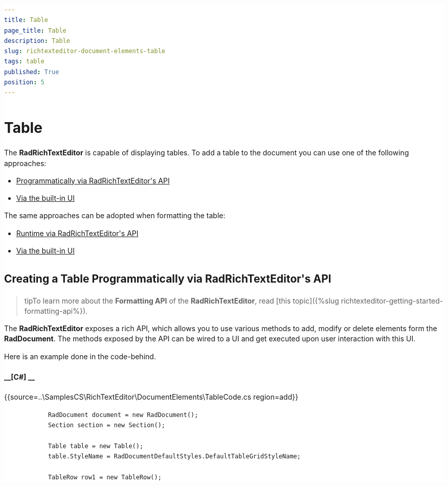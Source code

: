 ```yaml
---
title: Table
page_title: Table
description: Table
slug: richtexteditor-document-elements-table
tags: table
published: True
position: 5
---
```


# Table



The __RadRichTextEditor__ is capable of displaying tables. To add a table to the document you can use one of the following approaches:
      

* [Programmatically via RadRichTextEditor's API](#creating-a-table-programmatically-via-radrichtexteditor's-api)

* [Via the built-in UI](#creating-a-table-via-the-built-in-ui)

The same approaches can be adopted when formatting the table:

* [Runtime via RadRichTextEditor's API](#formatting-a-table-at-runtime-via-radrichtexteditor's-api)

* [Via the built-in UI](#formatting-a-table-via-the-built-in-ui)

## Creating a Table Programmatically via RadRichTextEditor's API

>tipTo learn more about the __Formatting API__ of the __RadRichTextEditor__, 
          read [this topic]({%slug richtexteditor-getting-started-formatting-api%}).
      

The __RadRichTextEditor__ exposes a rich API, which allows you to use various methods to add, modify or delete elements form the 
          __RadDocument__. The methods exposed by the API can be wired to a UI and get executed upon user interaction with this UI.
        

Here is an example done in the code-behind.

#### __[C#] __

{{source=..\SamplesCS\RichTextEditor\DocumentElements\TableCode.cs region=add}}
	            
	            RadDocument document = new RadDocument();
	            Section section = new Section();
	            
	            Table table = new Table();
	            table.StyleName = RadDocumentDefaultStyles.DefaultTableGridStyleName;
	
	            TableRow row1 = new TableRow();
	            